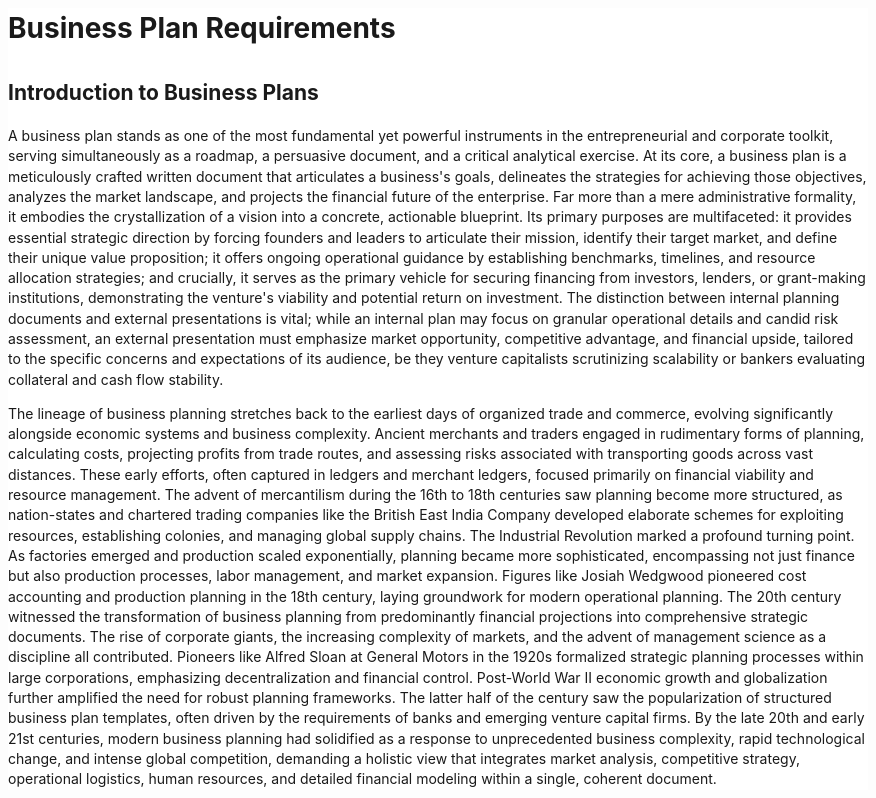 
# Business Plan Requirements

## Introduction to Business Plans

A business plan stands as one of the most fundamental yet powerful instruments in the entrepreneurial and corporate toolkit, serving simultaneously as a roadmap, a persuasive document, and a critical analytical exercise. At its core, a business plan is a meticulously crafted written document that articulates a business's goals, delineates the strategies for achieving those objectives, analyzes the market landscape, and projects the financial future of the enterprise. Far more than a mere administrative formality, it embodies the crystallization of a vision into a concrete, actionable blueprint. Its primary purposes are multifaceted: it provides essential strategic direction by forcing founders and leaders to articulate their mission, identify their target market, and define their unique value proposition; it offers ongoing operational guidance by establishing benchmarks, timelines, and resource allocation strategies; and crucially, it serves as the primary vehicle for securing financing from investors, lenders, or grant-making institutions, demonstrating the venture's viability and potential return on investment. The distinction between internal planning documents and external presentations is vital; while an internal plan may focus on granular operational details and candid risk assessment, an external presentation must emphasize market opportunity, competitive advantage, and financial upside, tailored to the specific concerns and expectations of its audience, be they venture capitalists scrutinizing scalability or bankers evaluating collateral and cash flow stability.

The lineage of business planning stretches back to the earliest days of organized trade and commerce, evolving significantly alongside economic systems and business complexity. Ancient merchants and traders engaged in rudimentary forms of planning, calculating costs, projecting profits from trade routes, and assessing risks associated with transporting goods across vast distances. These early efforts, often captured in ledgers and merchant ledgers, focused primarily on financial viability and resource management. The advent of mercantilism during the 16th to 18th centuries saw planning become more structured, as nation-states and chartered trading companies like the British East India Company developed elaborate schemes for exploiting resources, establishing colonies, and managing global supply chains. The Industrial Revolution marked a profound turning point. As factories emerged and production scaled exponentially, planning became more sophisticated, encompassing not just finance but also production processes, labor management, and market expansion. Figures like Josiah Wedgwood pioneered cost accounting and production planning in the 18th century, laying groundwork for modern operational planning. The 20th century witnessed the transformation of business planning from predominantly financial projections into comprehensive strategic documents. The rise of corporate giants, the increasing complexity of markets, and the advent of management science as a discipline all contributed. Pioneers like Alfred Sloan at General Motors in the 1920s formalized strategic planning processes within large corporations, emphasizing decentralization and financial control. Post-World War II economic growth and globalization further amplified the need for robust planning frameworks. The latter half of the century saw the popularization of structured business plan templates, often driven by the requirements of banks and emerging venture capital firms. By the late 20th and early 21st centuries, modern business planning had solidified as a response to unprecedented business complexity, rapid technological change, and intense global competition, demanding a holistic view that integrates market analysis, competitive strategy, operational logistics, human resources, and detailed financial modeling within a single, coherent document.
